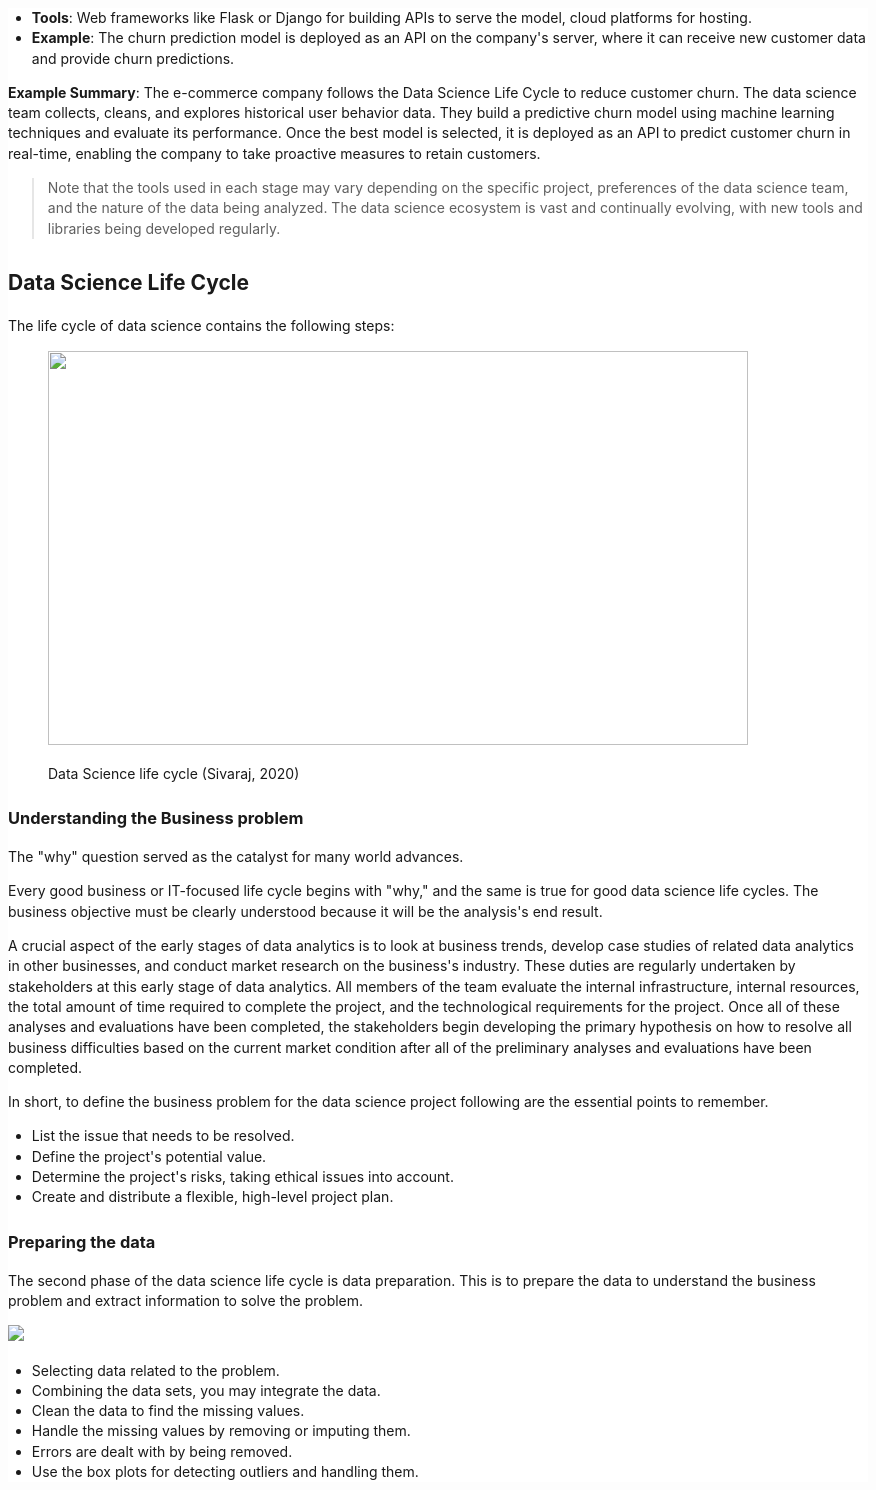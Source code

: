    * **Tools**: Web frameworks like Flask or Django for building APIs to serve the model, cloud platforms for hosting.
   * **Example**: The churn prediction model is deployed as an API on the company's server, where it can receive new customer data and provide churn predictions.

**Example Summary**: The e-commerce company follows the Data Science Life Cycle to reduce customer churn. The data science team collects, cleans, and explores historical user behavior data. They build a predictive churn model using machine learning techniques and evaluate its performance. Once the best model is selected, it is deployed as an API to predict customer churn in real-time, enabling the company to take proactive measures to retain customers.

> Note that the tools used in each stage may vary depending on the specific project, preferences of the data science team, and the nature of the data being analyzed. The data science ecosystem is vast and continually evolving, with new tools and libraries being developed regularly.

## Data Science Life Cycle

The life cycle of data science contains the following steps:

<figure><img src="https://miro.medium.com/v2/resize:fit:1400/1*DjIccrMeRWmrC_mCUOGDhw.png" alt="" height="394" width="700"><figcaption><p>Data Science life cycle (Sivaraj, 2020)</p></figcaption></figure>

### Understanding the Business problem

The "why" question served as the catalyst for many world advances.

Every good business or IT-focused life cycle begins with "why," and the same is true for good data science life cycles. The business objective must be clearly understood because it will be the analysis's end result.

A crucial aspect of the early stages of data analytics is to look at business trends, develop case studies of related data analytics in other businesses, and conduct market research on the business's industry. These duties are regularly undertaken by stakeholders at this early stage of data analytics. All members of the team evaluate the internal infrastructure, internal resources, the total amount of time required to complete the project, and the technological requirements for the project. Once all of these analyses and evaluations have been completed, the stakeholders begin developing the primary hypothesis on how to resolve all business difficulties based on the current market condition after all of the preliminary analyses and evaluations have been completed.

In short, to define the business problem for the data science project following are the essential points to remember.

* List the issue that needs to be resolved.&#x20;
* Define the project's potential value.
* Determine the project's risks, taking ethical issues into account.&#x20;
* Create and distribute a flexible, high-level project plan.

### Preparing the data

The second phase of the data science life cycle is data preparation. This is to prepare the data to understand the business problem and extract information to solve the problem.

![](https://lh3.googleusercontent.com/gBWILLY8CDCbdhS\_-2ynnukjiH4-fi6IkYtyu-hYjCR9F5gspI-HhXYj\_aGrwH1AQWSCQL0hnkFC4v3Ck1sNDhWbE61cQdTSBJ\_iU0jeUFvkXIxVi-zrAoJ5rCmIBTK4XBwa4EkBOfiQl6Ofwl5HL9aAMr9SXsIH3S3CmjajPQhm4E9h\_GUScwxJrg)

* Selecting data related to the problem.
* Combining the data sets, you may integrate the data.&#x20;
* Clean the data to find the missing values.
* Handle the missing values by removing or imputing them.&#x20;
* Errors are dealt with by being removed.
* Use the box plots for detecting outliers and handling them.
